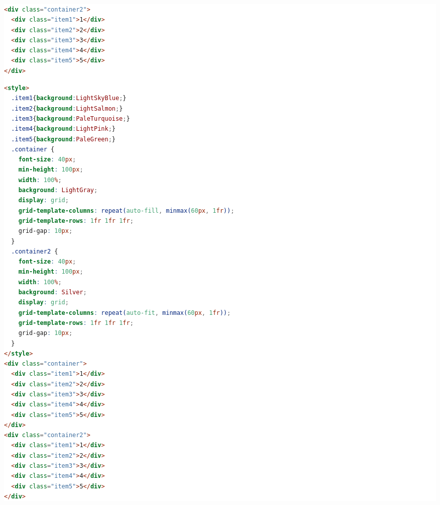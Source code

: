 ```html
<div class="container2">
  <div class="item1">1</div>
  <div class="item2">2</div>
  <div class="item3">3</div>
  <div class="item4">4</div>
  <div class="item5">5</div>
</div>
```

<iframe height="350" style="width: 100%;" scrolling="no" title="freeCodeCamp-CSS_Grid-20a.html" src="HTML-Demo_embed/freeCodeCamp-CSS_Grid-20a.html" >
</iframe>

```html
<style>
  .item1{background:LightSkyBlue;}
  .item2{background:LightSalmon;}
  .item3{background:PaleTurquoise;}
  .item4{background:LightPink;}
  .item5{background:PaleGreen;}
  .container {
    font-size: 40px;
    min-height: 100px;
    width: 100%;
    background: LightGray;
    display: grid;
    grid-template-columns: repeat(auto-fill, minmax(60px, 1fr));
    grid-template-rows: 1fr 1fr 1fr;
    grid-gap: 10px;
  }
  .container2 {
    font-size: 40px;
    min-height: 100px;
    width: 100%;
    background: Silver;
    display: grid;
    grid-template-columns: repeat(auto-fit, minmax(60px, 1fr));
    grid-template-rows: 1fr 1fr 1fr;
    grid-gap: 10px;
  }
</style>
<div class="container">
  <div class="item1">1</div>
  <div class="item2">2</div>
  <div class="item3">3</div>
  <div class="item4">4</div>
  <div class="item5">5</div>
</div>
<div class="container2">
  <div class="item1">1</div>
  <div class="item2">2</div>
  <div class="item3">3</div>
  <div class="item4">4</div>
  <div class="item5">5</div>
</div>
```
